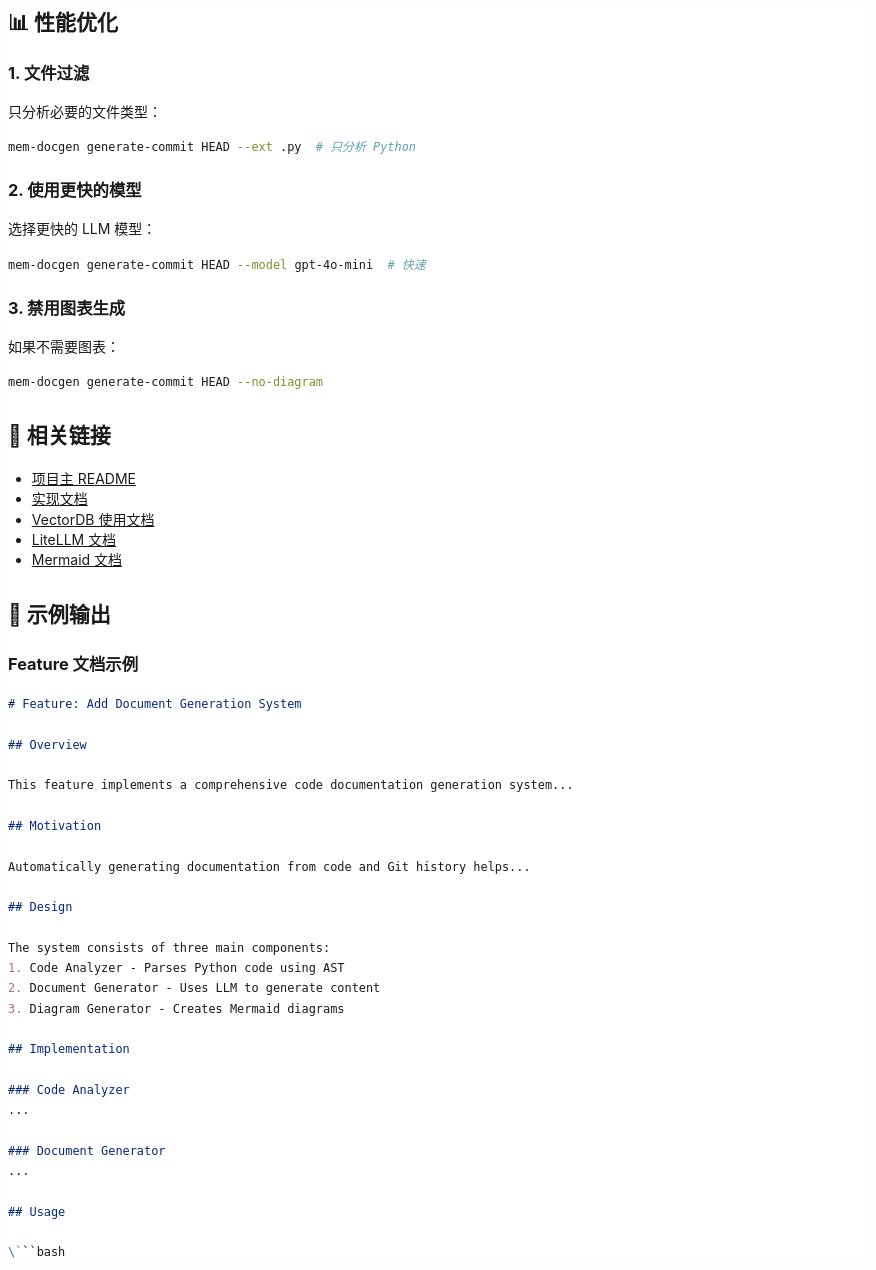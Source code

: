 ## 📊 性能优化

### 1. 文件过滤

只分析必要的文件类型：
```bash
mem-docgen generate-commit HEAD --ext .py  # 只分析 Python
```

### 2. 使用更快的模型

选择更快的 LLM 模型：
```bash
mem-docgen generate-commit HEAD --model gpt-4o-mini  # 快速
```

### 3. 禁用图表生成

如果不需要图表：
```bash
mem-docgen generate-commit HEAD --no-diagram
```

## 🔗 相关链接

- [项目主 README](./README.md)
- [实现文档](./DOCGEN_IMPLEMENTATION.md)
- [VectorDB 使用文档](./VECTORDB_USAGE.md)
- [LiteLLM 文档](https://docs.litellm.ai/)
- [Mermaid 文档](https://mermaid.js.org/)

## 📝 示例输出

### Feature 文档示例

```markdown
# Feature: Add Document Generation System

## Overview

This feature implements a comprehensive code documentation generation system...

## Motivation

Automatically generating documentation from code and Git history helps...

## Design

The system consists of three main components:
1. Code Analyzer - Parses Python code using AST
2. Document Generator - Uses LLM to generate content
3. Diagram Generator - Creates Mermaid diagrams

## Implementation

### Code Analyzer
...

### Document Generator
...

## Usage

\```bash
```